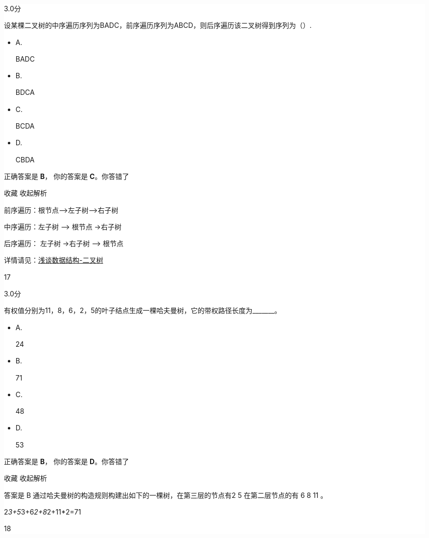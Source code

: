 3.0分

设某棵二叉树的中序遍历序列为BADC，前序遍历序列为ABCD，则后序遍历该二叉树得到序列为（）.

 

- A.

  BADC

- B.

  BDCA

- C.

  BCDA

- D.

  CBDA

正确答案是 **B**， 你的答案是 **C**。你答错了

 收藏  收起解析

前序遍历：根节点-->左子树-->右子树

中序遍历：左子树 --> 根节点 ->右子树

后序遍历： 左子树 ->右子树 --> 根节点

详情请见：[浅谈数据结构-二叉树](https://www.cnblogs.com/polly333/p/4740355.html)

17

3.0分

有权值分别为11，8，6，2，5的叶子结点生成一棵哈夫曼树，它的带权路径长度为_______。

 

- A.

  24

- B.

  71

- C.

  48

- D.

  53

正确答案是 **B**， 你的答案是 **D**。你答错了

 收藏  收起解析

答案是  B  通过哈夫曼树的构造规则构建出如下的一棵树，在第三层的节点有2 5  在第二层节点的有 6 8 11 。

2*3+5*3+6*2+8*2+11*2=71  

18
